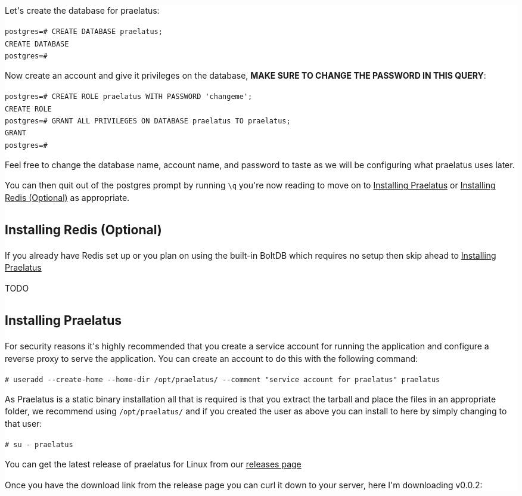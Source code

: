 Let's create the database for praelatus:

```
postgres=# CREATE DATABASE praelatus;
CREATE DATABASE
postgres=# 
```

Now create an account and give it privileges on the database, **MAKE SURE TO
CHANGE THE PASSWORD IN THIS QUERY**:

```
postgres=# CREATE ROLE praelatus WITH PASSWORD 'changeme';
CREATE ROLE
postgres=# GRANT ALL PRIVILEGES ON DATABASE praelatus TO praelatus;
GRANT
postgres=#
```

Feel free to change the database name, account name, and password to taste as
we will be configuring what praelatus uses later.

You can then quit out of the postgres prompt by running `\q` you're now reading
to move on to [Installing Praelatus](#installing-praelatus) or [Installing
Redis (Optional)](#installing-redis-optional) as appropriate.

## Installing Redis (Optional)

If you already have Redis set up or you plan on using the built-in BoltDB which
requires no setup then skip ahead to [Installing Praelatus](#installing-praelatus) 

TODO

## Installing Praelatus

For security reasons it's highly recommended that you create a service account
for running the application and configure a reverse proxy to serve the
application. You can create an account to do this with the following command:

```
# useradd --create-home --home-dir /opt/praelatus/ --comment "service account for praelatus" praelatus
```

As Praelatus is a static binary installation all that is required is that you
extract the tarball and place the files in an appropriate folder, we recommend
using `/opt/praelatus/` and if you created the user as above you can install to
here by simply changing to that user:

```
# su - praelatus
```

You can get the latest release of praelatus for Linux from our 
[releases page](https://github.com/praelatus/praelatus/releases)

Once you have the download link from the release page you can curl it down to
your server, here I'm downloading v0.0.2:

